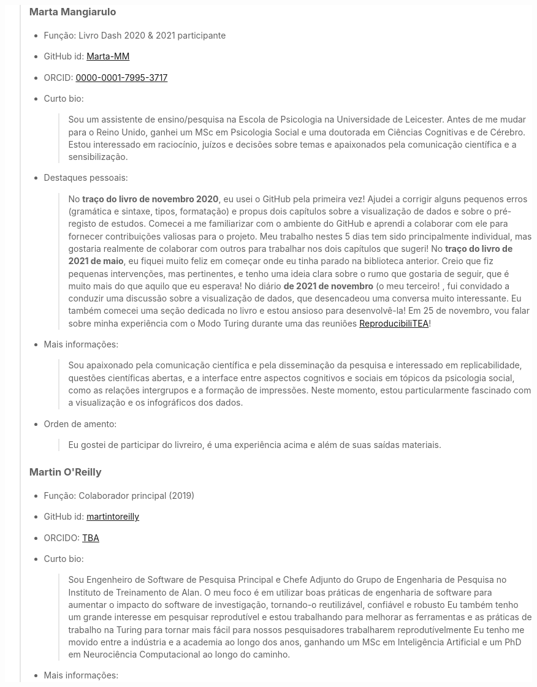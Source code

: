 > ### Marta Mangiarulo
> 
> * Função: Livro Dash 2020 & 2021 participante
> * GitHub id: [Marta-MM](http://github.com/Marta-MM)
> * ORCID: [0000-0001-7995-3717](https://orcid.org/0000-0001-7995-3717)
> 
> * Curto bio:
>     
>     > Sou um assistente de ensino/pesquisa na Escola de Psicologia na Universidade de Leicester. Antes de me mudar para o Reino Unido, ganhei um MSc em Psicologia Social e uma doutorada em Ciências Cognitivas e de Cérebro. Estou interessado em raciocínio, juízos e decisões sobre temas e apaixonados pela comunicação científica e a sensibilização.
> 
> * Destaques pessoais:
>     
>     > No **traço do livro de novembro 2020**, eu usei o GitHub pela primeira vez! Ajudei a corrigir alguns pequenos erros (gramática e sintaxe, tipos, formatação) e propus dois capítulos sobre a visualização de dados e sobre o pré-registo de estudos. Comecei a me familiarizar com o ambiente do GitHub e aprendi a colaborar com ele para fornecer contribuições valiosas para o projeto. Meu trabalho nestes 5 dias tem sido principalmente individual, mas gostaria realmente de colaborar com outros para trabalhar nos dois capítulos que sugeri! No **traço do livro de 2021 de maio**, eu fiquei muito feliz em começar onde eu tinha parado na biblioteca anterior. Creio que fiz pequenas intervenções, mas pertinentes, e tenho uma ideia clara sobre o rumo que gostaria de seguir, que é muito mais do que aquilo que eu esperava! No diário **de 2021 de novembro** (o meu terceiro! , fui convidado a conduzir uma discussão sobre a visualização de dados, que desencadeou uma conversa muito interessante. Eu também comecei uma seção dedicada no livro e estou ansioso para desenvolvê-la! Em 25 de novembro, vou falar sobre minha experiência com o Modo Turing durante uma das reuniões [ReproducibiliTEA](https://reproducibilitea.org/)!
> 
> * Mais informações:
>     
>     > Sou apaixonado pela comunicação científica e pela disseminação da pesquisa e interessado em replicabilidade, questões científicas abertas, e a interface entre aspectos cognitivos e sociais em tópicos da psicologia social, como as relações intergrupos e a formação de impressões. Neste momento, estou particularmente fascinado com a visualização e os infográficos dos dados.
> 
> * Orden de amento:
>     
>     > Eu gostei de participar do livreiro, é uma experiência acima e além de suas saídas materiais.
> 
> ### Martin O'Reilly
> 
> * Função: Colaborador principal (2019)
> * GitHub id: [martintoreilly](http://github.com/martintoreilly)
> * ORCIDO: [TBA](https://orcid.org/TBA)
> * Curto bio:
>     
>     > Sou Engenheiro de Software de Pesquisa Principal e Chefe Adjunto do Grupo de Engenharia de Pesquisa no Instituto de Treinamento de Alan. O meu foco é em utilizar boas práticas de engenharia de software para aumentar o impacto do software de investigação, tornando-o reutilizável, confiável e robusto Eu também tenho um grande interesse em pesquisar reprodutível e estou trabalhando para melhorar as ferramentas e as práticas de trabalho na Turing para tornar mais fácil para nossos pesquisadores trabalharem reprodutívelmente Eu tenho me movido entre a indústria e a academia ao longo dos anos, ganhando um MSc em Inteligência Artificial e um PhD em Neurociência Computacional ao longo do caminho.
> 
> * Mais informações:
>     